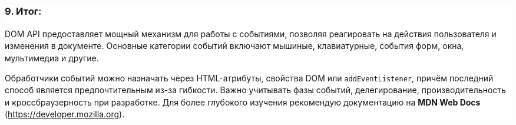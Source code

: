 
### 9. Итог:

DOM API предоставляет мощный механизм для работы с событиями, позволяя реагировать на действия пользователя и изменения в документе. Основные категории событий включают мышиные, клавиатурные, события форм, окна, мультимедиа и другие. 

Обработчики событий можно назначать через HTML-атрибуты, свойства DOM или `addEventListener`, причём последний способ является предпочтительным из-за гибкости. Важно учитывать фазы событий, делегирование, производительность и кроссбраузерность при разработке. Для более глубокого изучения рекомендую документацию на **MDN Web Docs** (https://developer.mozilla.org).